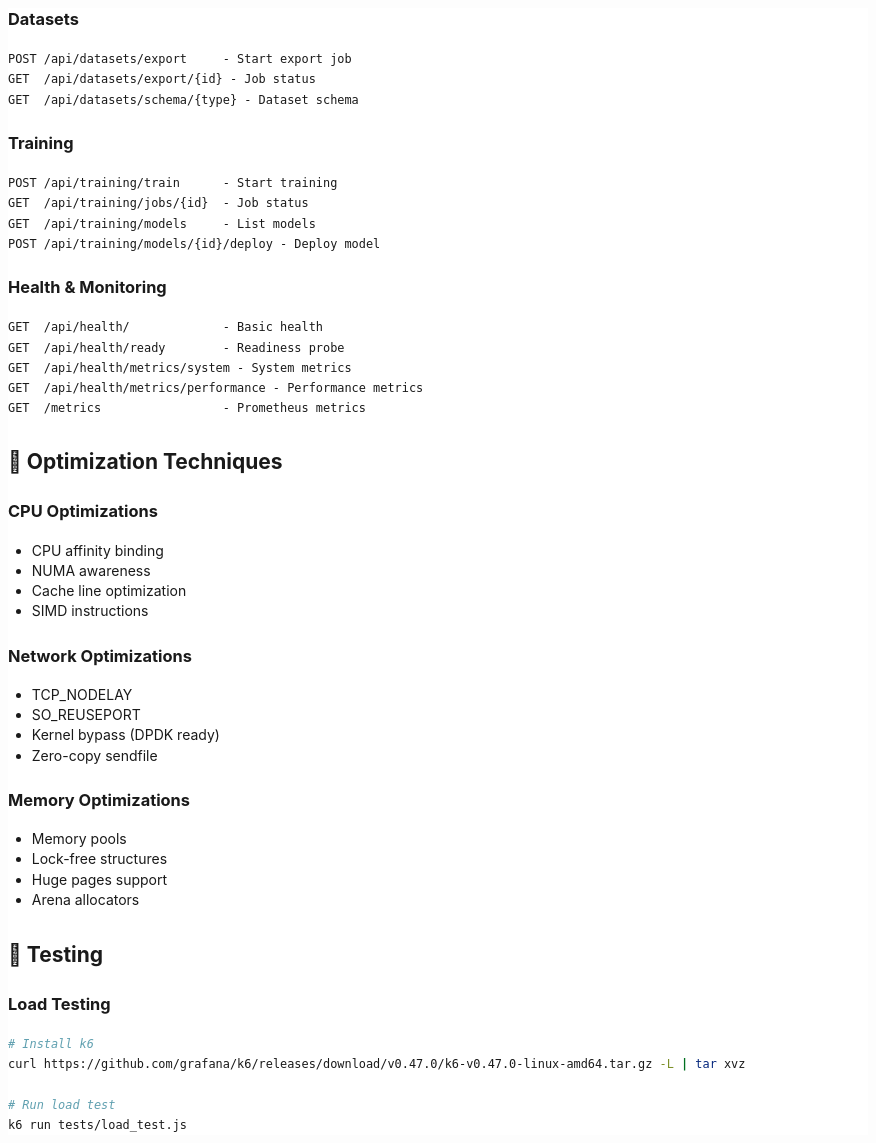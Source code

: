 ### Datasets
```
POST /api/datasets/export     - Start export job
GET  /api/datasets/export/{id} - Job status
GET  /api/datasets/schema/{type} - Dataset schema
```

### Training
```
POST /api/training/train      - Start training
GET  /api/training/jobs/{id}  - Job status
GET  /api/training/models     - List models
POST /api/training/models/{id}/deploy - Deploy model
```

### Health & Monitoring
```
GET  /api/health/             - Basic health
GET  /api/health/ready        - Readiness probe
GET  /api/health/metrics/system - System metrics
GET  /api/health/metrics/performance - Performance metrics
GET  /metrics                 - Prometheus metrics
```

## 🎯 Optimization Techniques

### CPU Optimizations
- CPU affinity binding
- NUMA awareness
- Cache line optimization
- SIMD instructions

### Network Optimizations
- TCP_NODELAY
- SO_REUSEPORT
- Kernel bypass (DPDK ready)
- Zero-copy sendfile

### Memory Optimizations
- Memory pools
- Lock-free structures
- Huge pages support
- Arena allocators

## 🔬 Testing

### Load Testing
```bash
# Install k6
curl https://github.com/grafana/k6/releases/download/v0.47.0/k6-v0.47.0-linux-amd64.tar.gz -L | tar xvz

# Run load test
k6 run tests/load_test.js
```

